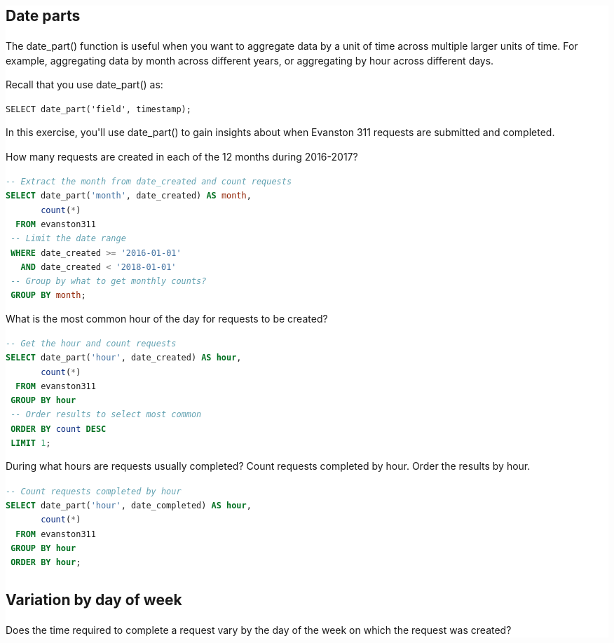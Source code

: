 ## Date parts
The date_part() function is useful when you want to aggregate data by a unit of time across multiple larger units of time. For example, aggregating data by month across different years, or aggregating by hour across different days.

Recall that you use date_part() as:
```
SELECT date_part('field', timestamp);
```

In this exercise, you'll use date_part() to gain insights about when Evanston 311 requests are submitted and completed.

How many requests are created in each of the 12 months during 2016-2017?

```sql
-- Extract the month from date_created and count requests
SELECT date_part('month', date_created) AS month, 
       count(*)
  FROM evanston311
 -- Limit the date range
 WHERE date_created >= '2016-01-01'
   AND date_created < '2018-01-01'
 -- Group by what to get monthly counts?
 GROUP BY month;
```

What is the most common hour of the day for requests to be created?

```sql
-- Get the hour and count requests
SELECT date_part('hour', date_created) AS hour,
       count(*)
  FROM evanston311
 GROUP BY hour
 -- Order results to select most common
 ORDER BY count DESC
 LIMIT 1;
```

During what hours are requests usually completed? Count requests completed by hour.
Order the results by hour.

```sql
-- Count requests completed by hour
SELECT date_part('hour', date_completed) AS hour,
       count(*)
  FROM evanston311
 GROUP BY hour
 ORDER BY hour;
```

## Variation by day of week
Does the time required to complete a request vary by the day of the week on which the request was created?
